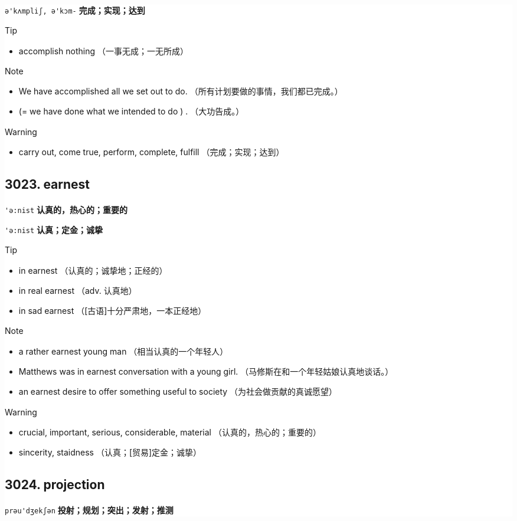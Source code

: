 `ə'kʌmpliʃ, ə'kɔm-`  **完成；实现；达到**

> [!TIP]
>
> - accomplish nothing （一事无成；一无所成）
>

> [!NOTE]
>
> - We have accomplished all we set out to do. （所有计划要做的事情，我们都已完成。）
>
> - (=  we have done what we intended to do  ) . （大功告成。）
>

> [!WARNING]
>
> - carry out, come true, perform, complete, fulfill （完成；实现；达到）
>

## 3023. earnest

`'ə:nist`  **认真的，热心的；重要的**

`'ə:nist`  **认真；定金；诚挚**

> [!TIP]
>
> - in earnest （认真的；诚挚地；正经的）
>
> - in real earnest （adv. 认真地）
>
> - in sad earnest （[古语]十分严肃地，一本正经地）
>

> [!NOTE]
>
> - a rather earnest young man （相当认真的一个年轻人）
>
> - Matthews was in earnest conversation with a young girl. （马修斯在和一个年轻姑娘认真地谈话。）
>
> - an earnest desire to offer something useful to society （为社会做贡献的真诚愿望）
>

> [!WARNING]
>
> - crucial, important, serious, considerable, material （认真的，热心的；重要的）
>
> - sincerity, staidness （认真；[贸易]定金；诚挚）
>

## 3024. projection

`prəu'dʒekʃən`  **投射；规划；突出；发射；推测**
